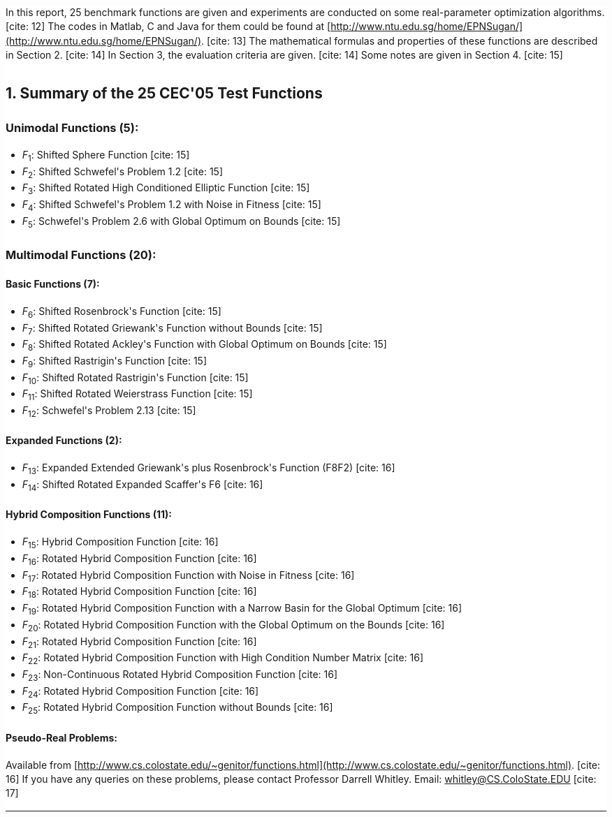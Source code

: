 In this report, 25 benchmark functions are given and experiments are conducted on some real-parameter optimization algorithms. [cite: 12] The codes in Matlab, C and Java for them could be found at [http://www.ntu.edu.sg/home/EPNSugan/](http://www.ntu.edu.sg/home/EPNSugan/). [cite: 13] The mathematical formulas and properties of these functions are described in Section 2. [cite: 14] In Section 3, the evaluation criteria are given. [cite: 14] Some notes are given in Section 4. [cite: 15]

## 1. Summary of the 25 CEC'05 Test Functions

### Unimodal Functions (5):

- $F_1$: Shifted Sphere Function [cite: 15]
- $F_2$: Shifted Schwefel's Problem 1.2 [cite: 15]
- $F_3$: Shifted Rotated High Conditioned Elliptic Function [cite: 15]
- $F_4$: Shifted Schwefel's Problem 1.2 with Noise in Fitness [cite: 15]
- $F_5$: Schwefel's Problem 2.6 with Global Optimum on Bounds [cite: 15]

### Multimodal Functions (20):

#### Basic Functions (7):

- $F_6$: Shifted Rosenbrock's Function [cite: 15]
- $F_7$: Shifted Rotated Griewank's Function without Bounds [cite: 15]
- $F_8$: Shifted Rotated Ackley's Function with Global Optimum on Bounds [cite: 15]
- $F_9$: Shifted Rastrigin's Function [cite: 15]
- $F_{10}$: Shifted Rotated Rastrigin's Function [cite: 15]
- $F_{11}$: Shifted Rotated Weierstrass Function [cite: 15]
- $F_{12}$: Schwefel's Problem 2.13 [cite: 15]

#### Expanded Functions (2):
- $F_{13}$: Expanded Extended Griewank's plus Rosenbrock's Function (F8F2) [cite: 16]
- $F_{14}$: Shifted Rotated Expanded Scaffer's F6 [cite: 16]

#### Hybrid Composition Functions (11):
- $F_{15}$: Hybrid Composition Function [cite: 16]
- $F_{16}$: Rotated Hybrid Composition Function [cite: 16]
- $F_{17}$: Rotated Hybrid Composition Function with Noise in Fitness [cite: 16]
- $F_{18}$: Rotated Hybrid Composition Function [cite: 16]
- $F_{19}$: Rotated Hybrid Composition Function with a Narrow Basin for the Global Optimum [cite: 16]
- $F_{20}$: Rotated Hybrid Composition Function with the Global Optimum on the Bounds [cite: 16]
- $F_{21}$: Rotated Hybrid Composition Function [cite: 16]
- $F_{22}$: Rotated Hybrid Composition Function with High Condition Number Matrix [cite: 16]
- $F_{23}$: Non-Continuous Rotated Hybrid Composition Function [cite: 16]
- $F_{24}$: Rotated Hybrid Composition Function [cite: 16]
- $F_{25}$: Rotated Hybrid Composition Function without Bounds [cite: 16]

#### Pseudo-Real Problems:
Available from [http://www.cs.colostate.edu/~genitor/functions.html](http://www.cs.colostate.edu/~genitor/functions.html). [cite: 16] If you have any queries on these problems, please contact Professor Darrell Whitley. Email: whitley@CS.ColoState.EDU [cite: 17]

---